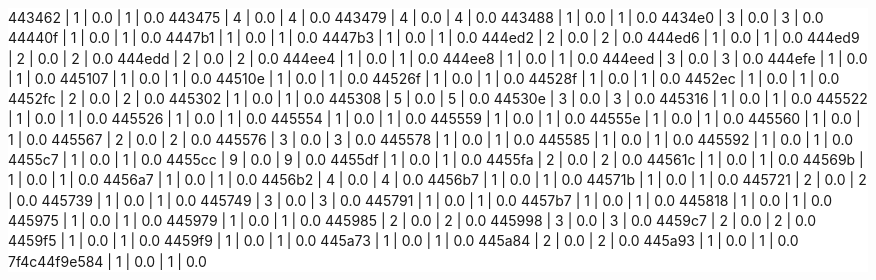 443462                                           |      1 |   0.0 |   1 |   0.0
443475                                           |      4 |   0.0 |   4 |   0.0
443479                                           |      4 |   0.0 |   4 |   0.0
443488                                           |      1 |   0.0 |   1 |   0.0
4434e0                                           |      3 |   0.0 |   3 |   0.0
44440f                                           |      1 |   0.0 |   1 |   0.0
4447b1                                           |      1 |   0.0 |   1 |   0.0
4447b3                                           |      1 |   0.0 |   1 |   0.0
444ed2                                           |      2 |   0.0 |   2 |   0.0
444ed6                                           |      1 |   0.0 |   1 |   0.0
444ed9                                           |      2 |   0.0 |   2 |   0.0
444edd                                           |      2 |   0.0 |   2 |   0.0
444ee4                                           |      1 |   0.0 |   1 |   0.0
444ee8                                           |      1 |   0.0 |   1 |   0.0
444eed                                           |      3 |   0.0 |   3 |   0.0
444efe                                           |      1 |   0.0 |   1 |   0.0
445107                                           |      1 |   0.0 |   1 |   0.0
44510e                                           |      1 |   0.0 |   1 |   0.0
44526f                                           |      1 |   0.0 |   1 |   0.0
44528f                                           |      1 |   0.0 |   1 |   0.0
4452ec                                           |      1 |   0.0 |   1 |   0.0
4452fc                                           |      2 |   0.0 |   2 |   0.0
445302                                           |      1 |   0.0 |   1 |   0.0
445308                                           |      5 |   0.0 |   5 |   0.0
44530e                                           |      3 |   0.0 |   3 |   0.0
445316                                           |      1 |   0.0 |   1 |   0.0
445522                                           |      1 |   0.0 |   1 |   0.0
445526                                           |      1 |   0.0 |   1 |   0.0
445554                                           |      1 |   0.0 |   1 |   0.0
445559                                           |      1 |   0.0 |   1 |   0.0
44555e                                           |      1 |   0.0 |   1 |   0.0
445560                                           |      1 |   0.0 |   1 |   0.0
445567                                           |      2 |   0.0 |   2 |   0.0
445576                                           |      3 |   0.0 |   3 |   0.0
445578                                           |      1 |   0.0 |   1 |   0.0
445585                                           |      1 |   0.0 |   1 |   0.0
445592                                           |      1 |   0.0 |   1 |   0.0
4455c7                                           |      1 |   0.0 |   1 |   0.0
4455cc                                           |      9 |   0.0 |   9 |   0.0
4455df                                           |      1 |   0.0 |   1 |   0.0
4455fa                                           |      2 |   0.0 |   2 |   0.0
44561c                                           |      1 |   0.0 |   1 |   0.0
44569b                                           |      1 |   0.0 |   1 |   0.0
4456a7                                           |      1 |   0.0 |   1 |   0.0
4456b2                                           |      4 |   0.0 |   4 |   0.0
4456b7                                           |      1 |   0.0 |   1 |   0.0
44571b                                           |      1 |   0.0 |   1 |   0.0
445721                                           |      2 |   0.0 |   2 |   0.0
445739                                           |      1 |   0.0 |   1 |   0.0
445749                                           |      3 |   0.0 |   3 |   0.0
445791                                           |      1 |   0.0 |   1 |   0.0
4457b7                                           |      1 |   0.0 |   1 |   0.0
445818                                           |      1 |   0.0 |   1 |   0.0
445975                                           |      1 |   0.0 |   1 |   0.0
445979                                           |      1 |   0.0 |   1 |   0.0
445985                                           |      2 |   0.0 |   2 |   0.0
445998                                           |      3 |   0.0 |   3 |   0.0
4459c7                                           |      2 |   0.0 |   2 |   0.0
4459f5                                           |      1 |   0.0 |   1 |   0.0
4459f9                                           |      1 |   0.0 |   1 |   0.0
445a73                                           |      1 |   0.0 |   1 |   0.0
445a84                                           |      2 |   0.0 |   2 |   0.0
445a93                                           |      1 |   0.0 |   1 |   0.0
7f4c44f9e584                                     |      1 |   0.0 |   1 |   0.0